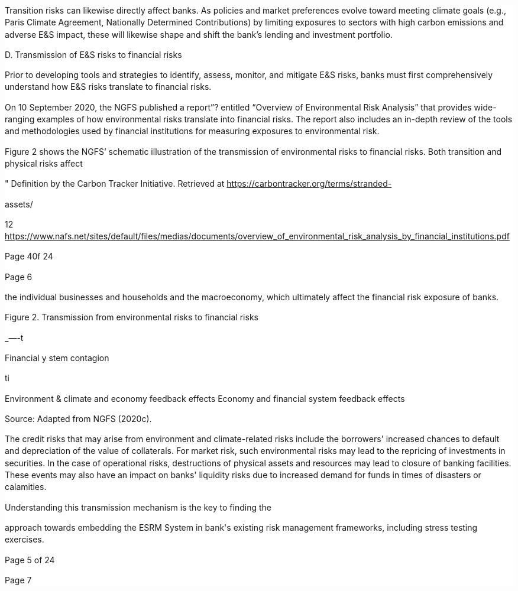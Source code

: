 Transition risks can likewise directly affect banks. As policies and market preferences evolve toward meeting climate goals (e.g., Paris Climate Agreement, Nationally Determined Contributions) by limiting exposures to sectors with high carbon emissions and adverse E&S impact, these will likewise shape and shift the bank’s lending and investment portfolio.

D. Transmission of E&S risks to financial risks

Prior to developing tools and strategies to identify, assess, monitor, and mitigate E&S risks, banks must first comprehensively understand how E&S risks translate to financial risks.

On 10 September 2020, the NGFS published a report”? entitled “Overview of Environmental Risk Analysis” that provides wide-ranging examples of how environmental risks translate into financial risks. The report also includes an in-depth review of the tools and methodologies used by financial institutions for measuring exposures to environmental risk.

Figure 2 shows the NGFS’ schematic illustration of the transmission of environmental risks to financial risks. Both transition and physical risks affect

" Definition by the Carbon Tracker Initiative. Retrieved at https://carbontracker.org/terms/stranded-

assets/

12 https://www.nafs.net/sites/default/files/medias/documents/overview_of_environmental_risk_analysis_by_financial_institutions.pdf

Page 40f 24

Page 6

the individual businesses and households and the macroeconomy, which ultimately affect the financial risk exposure of banks.

Figure 2. Transmission from environmental risks to financial risks

_—-t

Financial y stem contagion

ti

Environment & climate and economy feedback effects Economy and financial system feedback effects

Source: Adapted from NGFS (2020c).

The credit risks that may arise from environment and climate-related risks include the borrowers' increased chances to default and depreciation of the value of collaterals. For market risk, such environmental risks may lead to the repricing of investments in securities. In the case of operational risks, destructions of physical assets and resources may lead to closure of banking facilities. These events may also have an impact on banks' liquidity risks due to increased demand for funds in times of disasters or calamities.

Understanding this transmission mechanism is the key to finding the

approach towards embedding the ESRM System in bank's existing risk management frameworks, including stress testing exercises.

Page 5 of 24

Page 7
